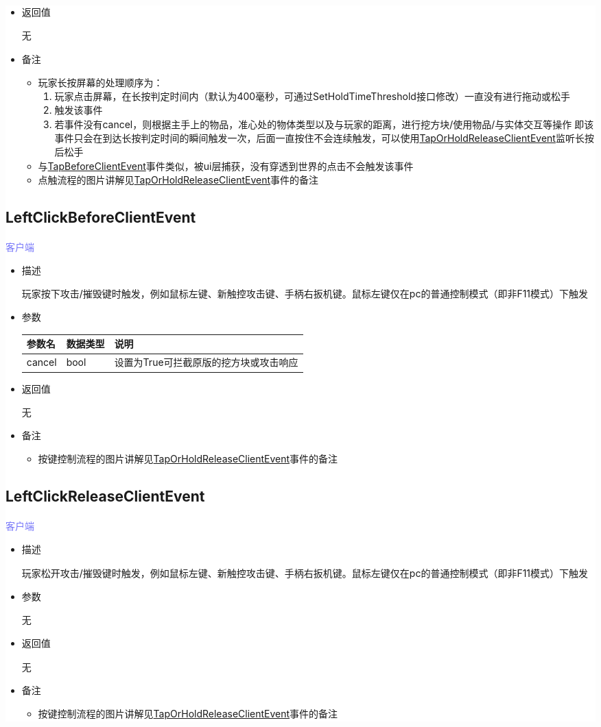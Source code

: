 - 返回值

    无

- 备注
    - 玩家长按屏幕的处理顺序为：
        1. 玩家点击屏幕，在长按判定时间内（默认为400毫秒，可通过SetHoldTimeThreshold接口修改）一直没有进行拖动或松手
        2. 触发该事件
        3. 若事件没有cancel，则根据主手上的物品，准心处的物体类型以及与玩家的距离，进行挖方块/使用物品/与实体交互等操作
        即该事件只会在到达长按判定时间的瞬间触发一次，后面一直按住不会连续触发，可以使用[TapOrHoldReleaseClientEvent](#taporholdreleaseclientevent)监听长按后松手
    - 与[TapBeforeClientEvent](#tapbeforeclientevent)事件类似，被ui层捕获，没有穿透到世界的点击不会触发该事件
    - 点触流程的图片讲解见[TapOrHoldReleaseClientEvent](#taporholdreleaseclientevent)事件的备注



## LeftClickBeforeClientEvent

<span style="display:inline;color:#7575f9">客户端</span>

- 描述

    玩家按下攻击/摧毁键时触发，例如鼠标左键、新触控攻击键、手柄右扳机键。鼠标左键仅在pc的普通控制模式（即非F11模式）下触发

- 参数

    | 参数名 | <div style="width: 4em">数据类型</div> | 说明 |
    | :--- | :--- | :--- |
    | cancel | bool | 设置为True可拦截原版的挖方块或攻击响应 |

- 返回值

    无

- 备注
    - 按键控制流程的图片讲解见[TapOrHoldReleaseClientEvent](#taporholdreleaseclientevent)事件的备注



## LeftClickReleaseClientEvent

<span style="display:inline;color:#7575f9">客户端</span>

- 描述

    玩家松开攻击/摧毁键时触发，例如鼠标左键、新触控攻击键、手柄右扳机键。鼠标左键仅在pc的普通控制模式（即非F11模式）下触发

- 参数

    无

- 返回值

    无

- 备注
    - 按键控制流程的图片讲解见[TapOrHoldReleaseClientEvent](#taporholdreleaseclientevent)事件的备注


